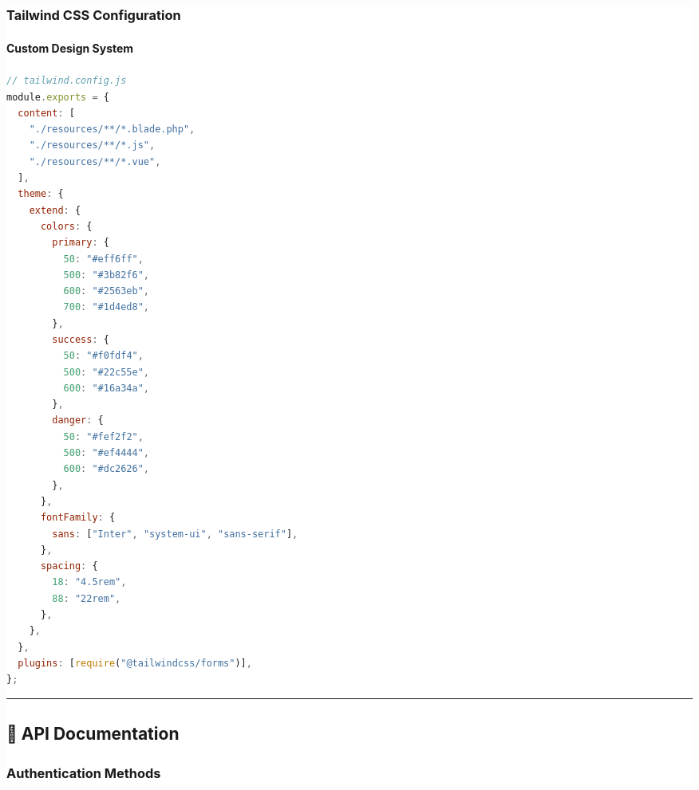 ### Tailwind CSS Configuration

#### Custom Design System

```javascript
// tailwind.config.js
module.exports = {
  content: [
    "./resources/**/*.blade.php",
    "./resources/**/*.js",
    "./resources/**/*.vue",
  ],
  theme: {
    extend: {
      colors: {
        primary: {
          50: "#eff6ff",
          500: "#3b82f6",
          600: "#2563eb",
          700: "#1d4ed8",
        },
        success: {
          50: "#f0fdf4",
          500: "#22c55e",
          600: "#16a34a",
        },
        danger: {
          50: "#fef2f2",
          500: "#ef4444",
          600: "#dc2626",
        },
      },
      fontFamily: {
        sans: ["Inter", "system-ui", "sans-serif"],
      },
      spacing: {
        18: "4.5rem",
        88: "22rem",
      },
    },
  },
  plugins: [require("@tailwindcss/forms")],
};
```

---

## 🔌 API Documentation

### Authentication Methods

